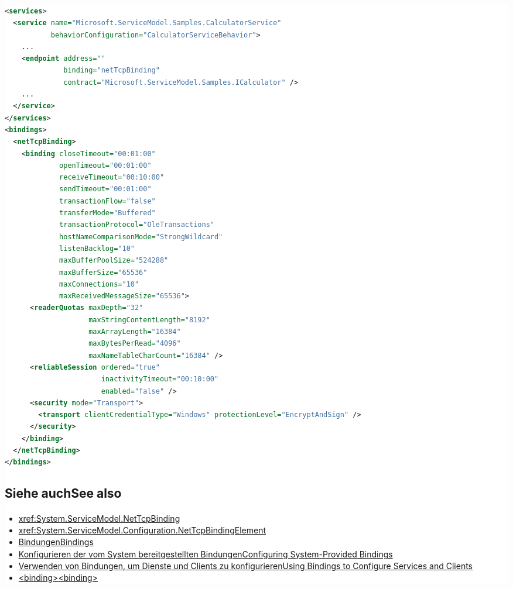 ```xml  
<services>
  <service name="Microsoft.ServiceModel.Samples.CalculatorService"
           behaviorConfiguration="CalculatorServiceBehavior">
    ...
    <endpoint address=""
              binding="netTcpBinding"
              contract="Microsoft.ServiceModel.Samples.ICalculator" />
    ...
  </service>
</services>
<bindings>
  <netTcpBinding>
    <binding closeTimeout="00:01:00"
             openTimeout="00:01:00"
             receiveTimeout="00:10:00"
             sendTimeout="00:01:00"
             transactionFlow="false"
             transferMode="Buffered"
             transactionProtocol="OleTransactions"
             hostNameComparisonMode="StrongWildcard"
             listenBacklog="10"
             maxBufferPoolSize="524288"
             maxBufferSize="65536"
             maxConnections="10"
             maxReceivedMessageSize="65536">
      <readerQuotas maxDepth="32"
                    maxStringContentLength="8192"
                    maxArrayLength="16384"
                    maxBytesPerRead="4096"
                    maxNameTableCharCount="16384" />
      <reliableSession ordered="true"
                       inactivityTimeout="00:10:00"
                       enabled="false" />
      <security mode="Transport">
        <transport clientCredentialType="Windows" protectionLevel="EncryptAndSign" />
      </security>
    </binding>
  </netTcpBinding>
</bindings>
```  
  
## <a name="see-also"></a><span data-ttu-id="d1414-199">Siehe auch</span><span class="sxs-lookup"><span data-stu-id="d1414-199">See also</span></span>

- <xref:System.ServiceModel.NetTcpBinding>
- <xref:System.ServiceModel.Configuration.NetTcpBindingElement>
- [<span data-ttu-id="d1414-200">Bindungen</span><span class="sxs-lookup"><span data-stu-id="d1414-200">Bindings</span></span>](../../../../../docs/framework/wcf/bindings.md)
- [<span data-ttu-id="d1414-201">Konfigurieren der vom System bereitgestellten Bindungen</span><span class="sxs-lookup"><span data-stu-id="d1414-201">Configuring System-Provided Bindings</span></span>](../../../../../docs/framework/wcf/feature-details/configuring-system-provided-bindings.md)
- [<span data-ttu-id="d1414-202">Verwenden von Bindungen, um Dienste und Clients zu konfigurieren</span><span class="sxs-lookup"><span data-stu-id="d1414-202">Using Bindings to Configure Services and Clients</span></span>](../../../../../docs/framework/wcf/using-bindings-to-configure-services-and-clients.md)
- [<span data-ttu-id="d1414-203">\<binding></span><span class="sxs-lookup"><span data-stu-id="d1414-203">\<binding></span></span>](../../../../../docs/framework/misc/binding.md)

